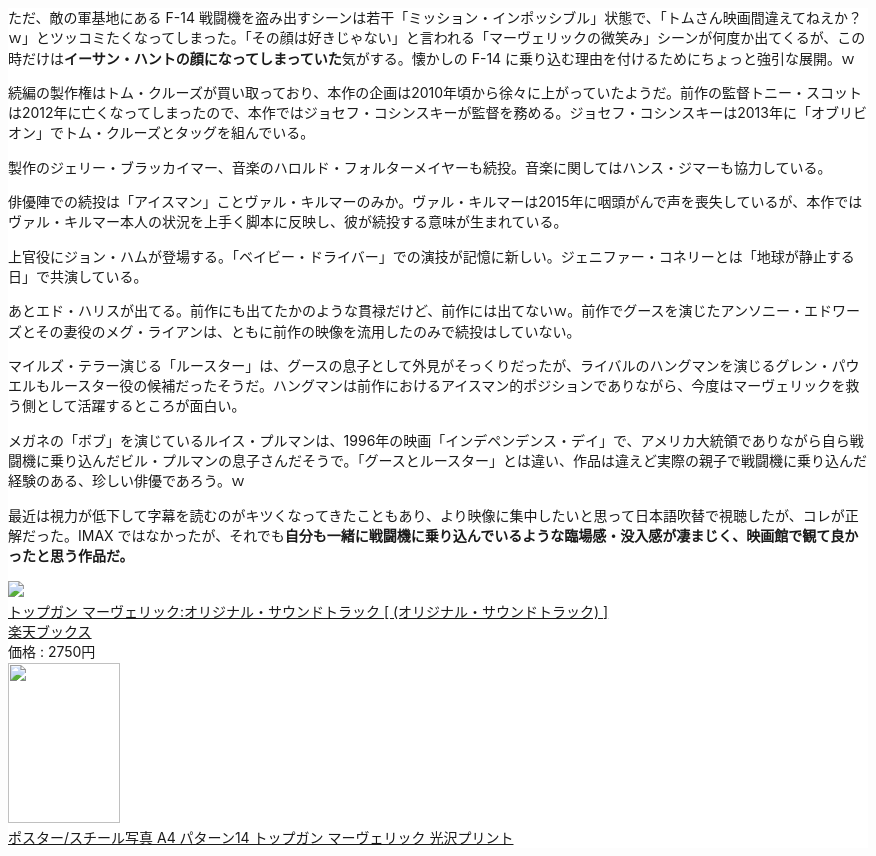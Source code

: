 ただ、敵の軍基地にある F-14 戦闘機を盗み出すシーンは若干「ミッション・インポッシブル」状態で、「トムさん映画間違えてねえか？ｗ」とツッコミたくなってしまった。「その顔は好きじゃない」と言われる「マーヴェリックの微笑み」シーンが何度か出てくるが、この時だけは**イーサン・ハントの顔になってしまっていた**気がする。懐かしの F-14 に乗り込む理由を付けるためにちょっと強引な展開。ｗ

続編の製作権はトム・クルーズが買い取っており、本作の企画は2010年頃から徐々に上がっていたようだ。前作の監督トニー・スコットは2012年に亡くなってしまったので、本作ではジョセフ・コシンスキーが監督を務める。ジョセフ・コシンスキーは2013年に「オブリビオン」でトム・クルーズとタッグを組んでいる。

製作のジェリー・ブラッカイマー、音楽のハロルド・フォルターメイヤーも続投。音楽に関してはハンス・ジマーも協力している。

俳優陣での続投は「アイスマン」ことヴァル・キルマーのみか。ヴァル・キルマーは2015年に咽頭がんで声を喪失しているが、本作ではヴァル・キルマー本人の状況を上手く脚本に反映し、彼が続投する意味が生まれている。

上官役にジョン・ハムが登場する。「ベイビー・ドライバー」での演技が記憶に新しい。ジェニファー・コネリーとは「地球が静止する日」で共演している。

あとエド・ハリスが出てる。前作にも出てたかのような貫禄だけど、前作には出てないｗ。前作でグースを演じたアンソニー・エドワーズとその妻役のメグ・ライアンは、ともに前作の映像を流用したのみで続投はしていない。

マイルズ・テラー演じる「ルースター」は、グースの息子として外見がそっくりだったが、ライバルのハングマンを演じるグレン・パウエルもルースター役の候補だったそうだ。ハングマンは前作におけるアイスマン的ポジションでありながら、今度はマーヴェリックを救う側として活躍するところが面白い。

メガネの「ボブ」を演じているルイス・プルマンは、1996年の映画「インデペンデンス・デイ」で、アメリカ大統領でありながら自ら戦闘機に乗り込んだビル・プルマンの息子さんだそうで。「グースとルースター」とは違い、作品は違えど実際の親子で戦闘機に乗り込んだ経験のある、珍しい俳優であろう。ｗ

最近は視力が低下して字幕を読むのがキツくなってきたこともあり、より映像に集中したいと思って日本語吹替で視聴したが、コレが正解だった。IMAX ではなかったが、それでも**自分も一緒に戦闘機に乗り込んでいるような臨場感・没入感が凄まじく、映画館で観て良かったと思う作品だ。**

<div class="ad-rakuten">
  <div class="ad-rakuten-image">
    <a href="https://hb.afl.rakuten.co.jp/hgc/g00q0722.waxyc9ff.g00q0722.waxyd017/?pc=https%3A%2F%2Fitem.rakuten.co.jp%2Fbook%2F17130485%2F&amp;m=http%3A%2F%2Fm.rakuten.co.jp%2Fbook%2Fi%2F20666229%2F">
      <img src="https://thumbnail.image.rakuten.co.jp/@0_mall/book/cabinet/3804/4988031513804_1_2.jpg?_ex=128x128">
    </a>
  </div>
  <div class="ad-rakuten-info">
    <div class="ad-rakuten-title">
      <a href="https://hb.afl.rakuten.co.jp/hgc/g00q0722.waxyc9ff.g00q0722.waxyd017/?pc=https%3A%2F%2Fitem.rakuten.co.jp%2Fbook%2F17130485%2F&amp;m=http%3A%2F%2Fm.rakuten.co.jp%2Fbook%2Fi%2F20666229%2F">トップガン マーヴェリック:オリジナル・サウンドトラック [ (オリジナル・サウンドトラック) ]</a>
    </div>
    <div class="ad-rakuten-shop">
      <a href="https://hb.afl.rakuten.co.jp/hgc/g00q0722.waxyc9ff.g00q0722.waxyd017/?pc=https%3A%2F%2Fwww.rakuten.co.jp%2Fbook%2F&amp;m=http%3A%2F%2Fm.rakuten.co.jp%2Fbook%2F">楽天ブックス</a>
    </div>
    <div class="ad-rakuten-price">価格 : 2750円</div>
  </div>
</div>

<div class="ad-amazon">
  <div class="ad-amazon-image">
    <a href="https://www.amazon.co.jp/dp/B09XXDH6YC?tag=neos21-22&amp;linkCode=osi&amp;th=1&amp;psc=1">
      <img src="https://m.media-amazon.com/images/I/415P-s2RJVL._SL160_.jpg" width="112" height="160">
    </a>
  </div>
  <div class="ad-amazon-info">
    <div class="ad-amazon-title">
      <a href="https://www.amazon.co.jp/dp/B09XXDH6YC?tag=neos21-22&amp;linkCode=osi&amp;th=1&amp;psc=1">ポスター/スチール写真 A4 パターン14 トップガン マーヴェリック 光沢プリント</a>
    </div>
  </div>
</div>
